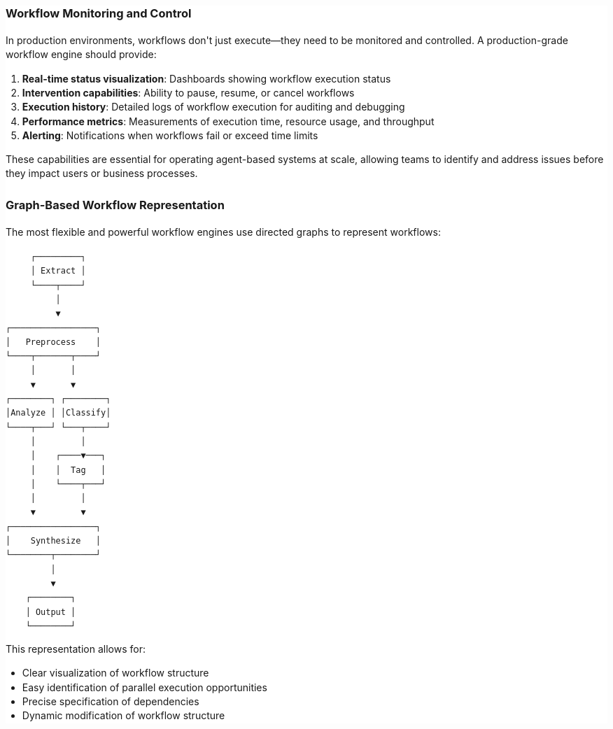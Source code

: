 ### Workflow Monitoring and Control

In production environments, workflows don't just execute—they need to be monitored and controlled. A production-grade workflow engine should provide:

1. **Real-time status visualization**: Dashboards showing workflow execution status
2. **Intervention capabilities**: Ability to pause, resume, or cancel workflows
3. **Execution history**: Detailed logs of workflow execution for auditing and debugging
4. **Performance metrics**: Measurements of execution time, resource usage, and throughput
5. **Alerting**: Notifications when workflows fail or exceed time limits

These capabilities are essential for operating agent-based systems at scale, allowing teams to identify and address issues before they impact users or business processes.

### Graph-Based Workflow Representation

The most flexible and powerful workflow engines use directed graphs to represent workflows:

```
     ┌─────────┐
     │ Extract │
     └────┬────┘
          │
          ▼
┌─────────────────┐
│   Preprocess    │
└────┬───────┬────┘
     │       │
     ▼       ▼
┌────────┐ ┌────────┐
│Analyze │ │Classify│
└────┬───┘ └───┬────┘
     │         │
     │    ┌────▼───┐
     │    │  Tag   │
     │    └────┬───┘
     │         │
     ▼         ▼
┌─────────────────┐
│    Synthesize   │
└────────┬────────┘
         │
         ▼
    ┌────────┐
    │ Output │
    └────────┘
```

This representation allows for:
- Clear visualization of workflow structure
- Easy identification of parallel execution opportunities
- Precise specification of dependencies
- Dynamic modification of workflow structure
